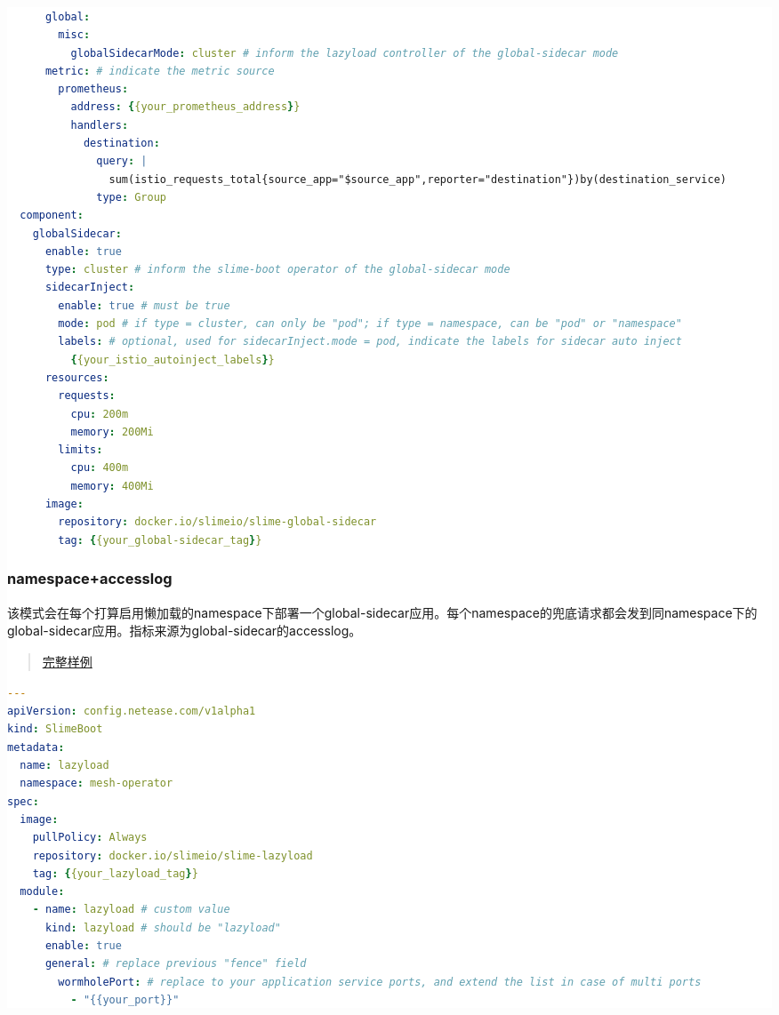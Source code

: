 ```yaml
      global:
        misc:
          globalSidecarMode: cluster # inform the lazyload controller of the global-sidecar mode
      metric: # indicate the metric source
        prometheus:
          address: {{your_prometheus_address}}
          handlers:
            destination:
              query: |
                sum(istio_requests_total{source_app="$source_app",reporter="destination"})by(destination_service)
              type: Group
  component:
    globalSidecar:
      enable: true
      type: cluster # inform the slime-boot operator of the global-sidecar mode
      sidecarInject:
        enable: true # must be true
        mode: pod # if type = cluster, can only be "pod"; if type = namespace, can be "pod" or "namespace"
        labels: # optional, used for sidecarInject.mode = pod, indicate the labels for sidecar auto inject 
          {{your_istio_autoinject_labels}}
      resources:
        requests:
          cpu: 200m
          memory: 200Mi
        limits:
          cpu: 400m
          memory: 400Mi
      image:
        repository: docker.io/slimeio/slime-global-sidecar
        tag: {{your_global-sidecar_tag}}
```



### namespace+accesslog

该模式会在每个打算启用懒加载的namespace下部署一个global-sidecar应用。每个namespace的兜底请求都会发到同namespace下的global-sidecar应用。指标来源为global-sidecar的accesslog。

> [完整样例](./install/samples/lazyload/slimeboot_namespace_accesslog.yaml)

```yaml
---
apiVersion: config.netease.com/v1alpha1
kind: SlimeBoot
metadata:
  name: lazyload
  namespace: mesh-operator
spec:
  image:
    pullPolicy: Always
    repository: docker.io/slimeio/slime-lazyload
    tag: {{your_lazyload_tag}}
  module:
    - name: lazyload # custom value
      kind: lazyload # should be "lazyload"
      enable: true
      general: # replace previous "fence" field
        wormholePort: # replace to your application service ports, and extend the list in case of multi ports
          - "{{your_port}}"
```